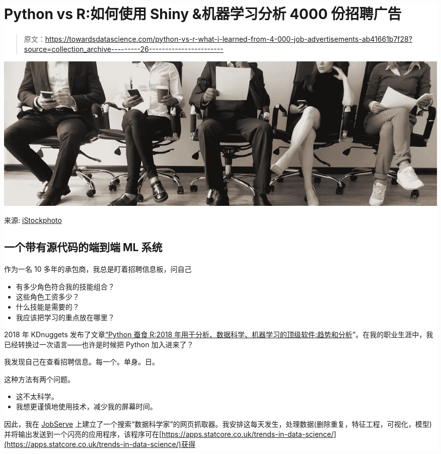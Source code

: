 # Python vs R:如何使用 Shiny &机器学习分析 4000 份招聘广告

> 原文：<https://towardsdatascience.com/python-vs-r-what-i-learned-from-4-000-job-advertisements-ab41661b7f28?source=collection_archive---------26----------------------->

![](img/6362c662cfbe06ea5776b595f31bd670.png)

来源: [iStockphoto](https://www.istockphoto.com/gb)

## 一个带有源代码的端到端 ML 系统

作为一名 10 多年的承包商，我总是盯着招聘信息板，问自己

*   有多少角色符合我的技能组合？
*   这些角色工资多少？
*   什么技能是需要的？
*   我应该把学习的重点放在哪里？

2018 年 KDnuggets 发布了文章[“Python 蚕食 R:2018 年用于分析、数据科学、机器学习的顶级软件:趋势和分析](https://www.kdnuggets.com/2018/05/poll-tools-analytics-data-science-machine-learning-results.html)”。在我的职业生涯中，我已经转换过一次语言——也许是时候把 Python 加入进来了？

我发现自己在查看招聘信息。每一个。单身。日。

这种方法有两个问题。

*   这不太科学。
*   我想更谨慎地使用技术，减少我的屏幕时间。

因此，我在 [JobServe](https://www.jobserve.com/) 上建立了一个搜索“数据科学家”的网页抓取器。我安排这每天发生，处理数据(删除重复，特征工程，可视化，模型)并将输出发送到一个闪亮的应用程序，该程序可在[https://apps.statcore.co.uk/trends-in-data-science/](https://apps.statcore.co.uk/trends-in-data-science/)获得
